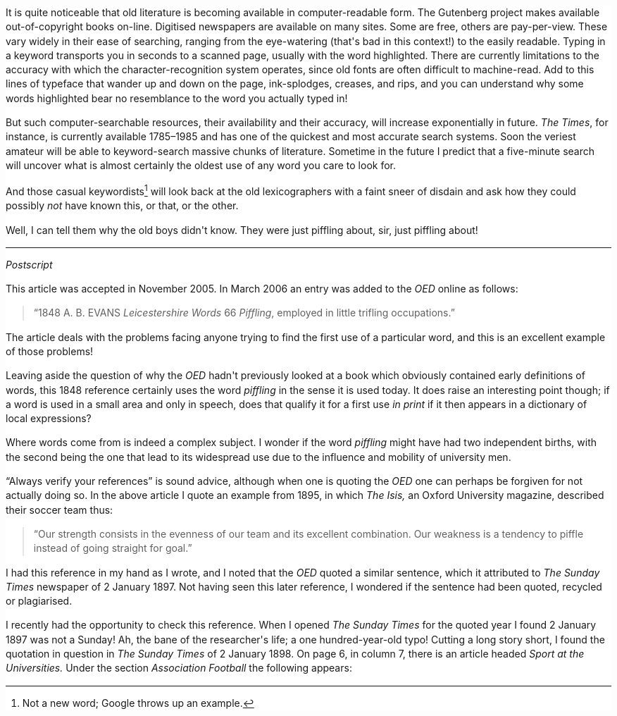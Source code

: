 It is quite noticeable that old literature is becoming available in computer-readable form. The Gutenberg project makes available out-of-copyright books on-line. Digitised newspapers are available on many sites. Some are free, others are pay-per-view. These vary widely in their ease of searching, ranging from the eye-watering (that's bad in this context!) to the easily readable. Typing in a keyword transports you in seconds to a scanned page, usually with the word highlighted. There are currently limitations to the accuracy with which the character-recognition system operates, since old fonts are often difficult to machine-read. Add to this lines of typeface that wander up and down on the page, ink-splodges, creases, and rips, and you can understand why some words highlighted bear no resemblance to the word you actually typed in! 

But such computer-searchable resources, their availability and their accuracy, will increase exponentially in future. *The Times*, for instance, is currently available 1785–1985 and has one of the quickest and most accurate search systems. Soon the veriest amateur will be able to keyword-search massive chunks of literature. Sometime in the future I predict that a five-minute search will uncover what is almost certainly the oldest use of any word you care to look for. 

And those casual keywordists[^7] will look back at the old lexicographers with a faint sneer of disdain and ask how they could possibly *not* have known this, or that, or the other.

Well, I can tell them why the old boys didn't know. They were just piffling about, sir, just piffling about!

***

*Postscript*

This article was accepted in November 2005. In March 2006 an entry was added to the *OED* online as follows:

>&ldquo;1848 A. B. EVANS *Leicestershire Words* 66 *Piffling*, employed in little trifling occupations.&rdquo;

The article deals with the problems facing anyone trying to find the first use of a particular word, and this is an excellent example of those problems!

Leaving aside the question of why the *OED* hadn't previously looked at a book which obviously contained early definitions of words, this 1848 reference certainly uses the word *piffling* in the sense it is used today. It does raise an interesting point though; if a word is used in a small area and only in speech, does that qualify it for a first use *in print* if it then appears in a dictionary of local expressions?

Where words come from is indeed a complex subject. I wonder if the word *piffling* might have had two independent births, with the second being the one that lead to its widespread use due to the influence and mobility of university men.

&ldquo;Always verify your references&rdquo; is sound advice, although when one is quoting the *OED* one can perhaps be forgiven for not actually doing so. In the above article I quote an example from 1895, in which *The Isis,* an Oxford University magazine, described their soccer team thus:

>&ldquo;Our strength consists in the evenness of our team and its excellent combination. Our weakness is a tendency to piffle instead of going straight for goal.&rdquo;

I had this reference in my hand as I wrote, and I noted that the *OED* quoted a similar sentence, which it attributed to *The Sunday Times* newspaper of 2 January 1897. Not having seen this later reference, I wondered if the sentence had been quoted, recycled or plagiarised.

I recently had the opportunity to check this reference. When I opened *The Sunday Times* for the quoted year I found 2 January 1897 was not a Sunday! Ah, the bane of the researcher's life; a one hundred-year-old typo! Cutting a long story short, I found the quotation in question in *The Sunday Times* of 2 January 1898. On page 6, in column 7, there is an article headed *Sport at the Universities.* Under the section *Association Football* the following appears:


[^a1]: &ldquo;On Blue Moons, and Others,&rdquo; VERBATIM XXIII/2, pp. 18–21.
[^a2]: Autochthony (from Greek *autos*, 'self' and *chth*�*n*, 'earth') is the quality of being born directly from the land, like the warriors grown from the dragon's teeth sown by Cadmus, or Pegasus springing from the sands bled upon by the dying Medusa—and a great cocktail-party word, as is its close synonym *chthonic, *'of the earth.'  (Wanted: Four or five middle-aged women with empty nests, guitars, and attitude enough to throw caution to the winds and go on tour as a rock band calling itself* Chthonic Moms* [&ldquo;Earth Mothers&rdquo;]. Surely there's silver-screen potential here; remember *Calendar Girls*?  MILFs rule!
[^a3]: See *http://www.argostarch.com/history.asp*, which goes on to say that in 1899 &ldquo;Argo, Kingsford&apos;s and two other starch companies merge[d] to form the United Starch Company, a forerunner of The Corn Products Refining Co.&rdquo;
[^a4]: From the Aug. 11, 2005, *Palm Beach Daily News* obituary of J. Russell Duncan *(http://www.palmbeachdailynews.com/comm/content/community/ObitDuncan811.html)*.  Duncan had been an industrial administrator for the Marshall Plan in Italy, and presided over the rebirth of such firms as Fiat and Pirelli.  Later, under his leadership, Sterling Precision got renamed Steego and began being traded on the New York Stock Exchange.  &ldquo;After selling Steego in 1988,&rdquo; the *Daily News* obit adds, &ldquo;he retained a small division that he built into Milastar Corp., which he served as chairman until his death.&rdquo;  How Duncan settled on the Steego name is not known, but it was certainly more memorable than its predecessor, which could easily have been confused with any number of other similarly named firms (e.g., Waltham Precision Instruments, successor to the Waltham Watch Company, which, during its Civil War heyday of producing cheap but reliable soldiers' watches, had earned Waltham, Mass., the nickname &ldquo;Watch City&rdquo;).
[^a5]: Its company website URL is, not surprisingly, *www.pergo.com*.
[^a6]: Or has never heard its slogan, *Leggo my Eggo!*  According to the *Columbia Encyclopedia* (New York: Columbia University Press, 1975, p. 247), Dr. J. H. Kellogg founded the Health Reform Institute at Battle Creek, Mich., in 1866, and W. K. Kellogg began manufacturing Battle Creek Toasted Corn Flakes in 1906.  (For a concise official history of the Kellogg corporate family, see *http://investor.kelloggs.com/history.cfm*.)  But Eggo is also the name of a recruitment agency for technical personnel, based in Paris, France (website: *perso.wanadoo.fr/eggo.conseils*), and of another company billing itself as &ldquo;a top management consulting firm focused on innovation&rdquo; *(www.eggo.com)* at an unspecified location in the United States.  And why Eggo?  The French company is mum on this; the American one states that &ldquo;[t]he name Eggo comes from our belief that innovation must be people driven, as opposed to technology driven,&rdquo; a derivation that we suspect most readers will find no more self-evident than it seemed to us.
[^a7]: Just as *Eggo* must not be confused with *ego* (Latin for 'I,' and Sigmund Freud's term for the more or less rational adult in his tripartite model of the human psyche), *prego* (Italian for '[if you] please') is not the same as *preggo* (synonymous with *preggers*, both being vulgar diminutives for 'pregnant'): *Prego* is from Latin *precor*, a deponent verb (passive construction with active sense) meaning 'I entreat/beg.' There are, it should be noted, a great many Latin verbs whose first person singular indicative active form ends with *-go*, such as *rogo*, 'I ask/beg' (*Rogation Days* in the Catholic and Episcopal church calendars are days of prayer, especially for a good harvest), *ago*, 'I do/make' (whose first syllable is accented, in contradistinction to the English adverb/adjective *agó*) and its negative, *nego*, 'I deny/refuse,' *fingo,* 'I make/fashion,' and *pingo*, 'I paint' (whose past participles *fictus* and *pictus* give us *fiction* and *Picts* respectively).  *Frango* means 'I break,' *spargo*, 'I scatter,' *pungo*, 'I punch/prick' (this gives English a host of words including *point* and *pungent*), *fugo*, 'I put to flight' (the same root yields *fugio*, 'I flee'), and *plango*, 'I beat (my breast)/lament' (whence *complaint*). The state motto of Maine is *Dirigo*, 'I direct' (originally 'I align/lay out straight').
[^a8]: The Pogo stick, according to one of its manufacturers (the American Pogo Stick Company, in Marina del Rey, Calif., *http://www.pogostickusa.com/history.htm),* is supposed to have been named after a pious Burmese peasant girl named Pogo, who &ldquo;wanted to go to temple every day to pray, but couldn't because she had no shoes to wear for the long walk through the mud and rocks.&rdquo; So her farmer father built her a jumping stick, which allowed her to bounce her way to the temple and back. George Hansburg saw the device while traveling in the Far East and on his return to America determined to go into business making his own version, which added a metal spring for additional bounce.   He obtained a patent for what he dubbed the Pogo Stick in 1919, starting a craze during the 1920s that included a Pogo-stick chorus line in the Ziegfeld Follies, Pogo-stick marriage ceremonies, and Pogo-stick marathons to set and break world records for most consecutive bounces.  Hansburg would continue to make Pogo sticks for the next 50 years before selling the company and retiring in the early 1970s. There is no connection between his invention and *Pogo Possum*, Walt Kelly's beloved cartoon character, who is discussed in affectionate detail on the website of Georgia's Okefenokee Swamp Park (www.okeswamp.com/ral_InfoPogo_and_the_Walt_Kelly_Museum/*pogo_and_the_walt_kelly_museum.html).* The liberal Kelly's slogan &ldquo;I Go Pogo&rdquo; parodied then-dominant Republican culture's &ldquo;I Like Ike,&rdquo; which propelled World War II general Dwight D. Eisenhower to victory in the American presidential elections of 1952 and 1956.
[^a9]: The company's website file *www.lego.com/info/pdf/LEGO_company_profile_UK.pdf* says that its founder, Ole Kirk Christiansen, coined the name in 1934 from the first two letters of the Danish words *leg godt*, 'play well.' Seven decades later, the firm today employs over 6,500 people full-time, with principal manufacturing facilities in Denmark and Switzerland, and the product line now includes 2,400 different items in 90 colors.
[^a10]: Mego, based in New York City, was founded in 1954 by D. David Abrams and his wife, Madeline; their son Marty joined the firm in 1971, fresh from business school, and revolutionized the product line from 88-cent &ldquo;hush-up&rdquo; impulse-buy toys to the large action figures now prized by collectors. During the 1970s, the firm is said to have &ldquo;invented or perfected many of the toy genres and marketing tools that today we take for granted … action figures and dolls that offered a different vehicle for children&apos;s imaginations&rdquo; *(www.megomuseum.com/catalog/index.shtml).* Though Mego went out of business in the early 1980s, a brisk ancillary market has developed in replacement parts for figures from *Planet of the Apes*, *Star Trek*, *The Wizard of Oz*, KISS, and comic superheroes; see, for example, the site *www.megodoctor.com*. The origin of the company name does not seem to be a matter of public record.
[^a11]: Webster's 10th *Collegiate* states that while *Bingo* the game is first attested in 1932, the signal cry *bingo!* used to announce a winning card had already been in use by 1925, as an intensified variant of *bing*, onomatopeia for the ringing of a bell (for more on which see our column &ldquo;Baddabing, Baddabang&rdquo; in VERBATIM XXVI.4, pp. 19–22). Like *bingo*, *stingo*, meaning 'bitter liquor, especially ale or beer' (the first edition of *Webster's International Dictionary* lists it among the obscure words at the bottom of page 2046, calling it &ldquo;old slang&rdquo;) is pronounced with a hard *g.*
[^a12]: Shortened from *Ig*�, the game is said to be several thousand years old, to have been introduced to Japan from China in about 740 *ad*, and to include more than 25 million players worldwide; in Great Britain, the British Go Association, established in 1964, holds annual three-tier championship tournaments and &ldquo;liaises [*sic*] with the European Go Federation and the International Go Federation&rdquo; *(www.britgo.org/intro/intro1.html).*
[^a13]: Both are Spanish dance names, but derived from very different sources: The *American Heritage Dictionary* (AHD) says that the *fandango*, a dance with an animated triple rhythm, probably is a borrowing of Portuguese *fadango* (itself from *fado*, a type of sad song: the name comes from Latin *fatum*, 'fate'). The syncopated *tango*, on the other hand, derives its name from a central African word related to *tamgu* (Ibibio for 'dance').
[^a14]: The standard musical term for a movement at a slower tempo than an adagio, Italian *largo* derives from Latin *largus*, 'generous.' (For more on music terminology see our earlier column &ldquo;It's Only Music, Don't Be Scherzo,&rdquo; VERBATIM XXVIII.3, pp. 14–17.)
[^a15]: A straight borrowing of (presumably onomatopoeic) Spanish *bongó*, these joined-at-the-middle hand-drums democratized American percussion in the late 1950s: unlike trap sets, whose mastery exacts a substantial investment in money and practice time, anyone could own and play the bongos, at least after a fashion. Their place as a pop-culture artifact is succinctly summed up by Frank Zappa and the Mothers of Invention in a song about California auto cruising (&ldquo;Dog Breath: In the Year of the Plague,&rdquo; on side 1 of *Uncle Meat*, a double-disk LP released on Zappa's Bizarre Records label in 1968): &ldquo;Fuzzy dice/Bongos in the back/My ship of love/Is ready to attack….&rdquo;
[^a16]: Half of the Beatles still alive today, Ringo Starr was born Richard Starkey in 1940, and joined the band in 1962.
[^a17]: In France, Hugo as a first name is *Hugues*, as in Hugues Capet, founder of the dynasty that Norman Cohn (*The Pursuit of the Millennium: Revolutionary Millenarians and Mystical Anarchists of the Middle Ages* [London: Pimlico, 2004], pp. 93) says &ldquo;during the twelfth and the thirteenth century came to enjoy a quasi-religious prestige of peculiar intensity,&rdquo; not least for its Crusader king (and later saint) Louis IX. But popular hope of a &ldquo;Second Charlemagne&rdquo; who would be the emperor of the Last Days and usher in a thousand-year reign of peace was dimmed by the Hundred Years War: &ldquo;The France which emerged from the great effort of reconstruction…was a monarchy centralized to the point of despotism&rdquo; (107). Nevertheless, &ldquo;the tense expectation of a final, decisive struggle in which a world tyranny will be overthrown by a 'chosen people' and through which the world will be renewed and history brought to its consummation…continued a dim, subterranean existence down the centuries, flaring up briefly in the margins of…the French Revolution&rdquo; (285), this time with *le roi Louis* cast not as the people's savior from tyranny but as the arch-tyrant himself.
[^a18]: As told in the third chapter of the biblical book of Daniel and the up-tempo gospel song &ldquo;Shadrach,&rdquo; recorded by Louis Armstrong on his *Louis and the Good Book* LP (Decca, 1958) and earlier on 78-rpm shellac by the Golden Gate Quartet. In the Old Testament Apocrypha the Song of the Three Children, an interpolation between Daniel 3:23 and 3:24, includes a hymn of thanks offered by Abednego (here called by his Hebrew name, Azariah) for deliverance from the fiery furnace, and a litany calling on all God's creatures to praise Him. The first six verses of the latter are still part of the Morning Prayer liturgy in the Anglican Church (1979 *Book of Common Prayer*, p. 49).
[^a19]: Commonly mistaken for a Spanish equivalent of the Latin name *Ignatius* (as in Ignatius Loyola, founder of the Jesuits), *Inigo* appears instead to be from (late) Latin, *Ennecus*; the usual Spanish for Ignatius is *Ignacio*.
[^a20]: AHD says that *Diego* is the probable origin of the derogatory and offensive *dago*, originally applied to speakers of both Spanish and Italian.  But it is also possible that *dago* was imitative of the mispronunciation of &ldquo;they go&rdquo; by non-native speakers struggling with our voiced fricative *th*- in the word *they—* as well as poking fun at the use of *go*, a generic pidgin verb of action (much as toddlers are sometimes encouraged to do when first learning English: &ldquo;Doggie go bow-wow!&rdquo;, &ldquo;Snookums go potty?&rdquo; etc.)
[^a21]: Durango is a city in northern Mexico founded in 1560 as a mining center. Montego Bay is on the island of Jamaica, and was first visited by Columbus in 1494 (he would discover *Tobago* four years later); Santo Domingo is the capital of the Dominican Republic, founded by Columbus's brother Bartolomeo in 1596 and thus the longest continually inhabited European colonial settlement in the western hemisphere. Tierra del Fuego is an *archipelago* at the southern extremity of South America (and also the name of its principal island), first sighted and so named by Ferdinand Magellan in 1520.
[^a22]: Also spelled *Checagou* by its first European visitors, Father Jacques Marquette and Louis Jolliet, who found it handy for the access it provided, via the Chicago River, to an easy portage to the Des Plaines River, a tributary of the Mississippi. *Oswego* is the name of a municipality, river, and county of north central New York; the city is the largest American seaport on Lake Ontario. Two other American Indian names bear mentioning here: *Winnebago*, an Indian tribe from Wisconsin and now a popular motorhome recreational vehicle, and *windigo*, the name given by several Plains Indian societies to a snow-ogre similar to the *jibai* of the Algonkians of northern New England and Canada.
[^a23]: Bendigo was going by the name of Sandhurst when 18-year-old Alexander Fowler (brother of H.W., of *Modern English Usage* fame) arrived from England in 1879 in vain hopes of saving his failing health; he would die within a month and a half of his arrival (Jenny McMorris, *The Warden of English* [New York: Oxford University Press, 2001], pp. 7 and 219 n. 17). As for Pago Pago, it is actually pronounced &ldquo;Pango Pango,&rdquo; the *g* being nasalized (cf. *harangue*).
[^a24]: *Virago*, on the other hand, came into English from Latin in its nominative form (the root is *vir*, 'man'; cf. *virility*)—thus sparing us the difficulty of distinguishing a virgin from a *viragin* in rapid speech—as did *farrago*, &ldquo;medley, assortment&rdquo; in English and &ldquo;mixed fodder, hodgepodge&rdquo; in Latin, from *far*, the Latin word for a type of grain that also gives English the word *farina* for a fine meal used in cereals and puddings.
[^a25]: Then there's the *ginkgo* (Japanese *ginky*�), varieties of which have been around since the end of the Cretaceous era 60 million years ago, making them among the earliest deciduous trees in the fossil record (the fan-shaped leaf is unmistakable.)
[^a26]: The Portuguese name for the bird, *flamengo* becomes Spanish *flamenco*—no connection to the identically-spelled dance and song: Here *flamenco*  either 'Andalusian Gypsy' or  'Flemish.'
[^a27]: AHD cautions that *gringo* is considered an offensive term among native speakers of Spanish (as opposed to the politer *norteamericano*). A common story is that the epithet is an allusion to the song &ldquo;Green Grow the Lilacs,&rdquo; said to be popular among Americans at the time of the Mexican War, but AHD gives a more plausible derivation from *griego*, 'Greek' (as in &ldquo;It's all Greek to me&rdquo;—cf. French *latin* for 'jargon').
[^a28]: On the other hand, cars that do not go (or not very well for very long) invite scorn, so the -*go *suffix must be used with caution, as with the unfortunate *Yugo*, which had the virtue of being less unreliable than the East German Trabi.  In this connection Chevrolet is said to have been mystified at lackluster sales of its Nova model until someone pointed out that in Spanish*, no va* means 'doesn't run' (literally, &ldquo;no go&rdquo;). Alas, we have recently learned that this is an urban legend; see *http://www.snopes.com/business/misxlate/nova.asp.*
[^a29]: A logogram is a single character standing for a whole word, not unlike an ideogram (AHD uses the example of the number 4 standing for the word *four*); logotypes are single pieces of type bearing multiple elements that usually stand alone, such as *n* plus ~ to make *n*-tilde (*ñ*).
[^a30]: According to my source, Stephen Dodson, this has &ldquo;one of the great etymologies of all time (ultimately from the Paris discotheque *Whisky à Gogo,* meaning 'lots of whiskey').&rdquo;
[^a31]: AHD elegantly glosses GIGO as follows: &ldquo;An informal rule holding that the integrity of output is dependent on the integrity of input.&rdquo;
[^a32]: Mischievously glossed by Monty Python's Flying Circus (the &ldquo;Australian Philosophy Department&rdquo; sketch) as &ldquo;I drink, therefore I am.&rdquo; We must here acknowledge, with grateful thanks, the assistance of a dozen or more patrons at the taproom at Rider's Hotel in Painesville, Ohio, in compiling the list of words examined above: public-house patrons can be remarkably forthcoming informants once they understand what the researcher is after. An undeniably quicker way to find all the words with a similar terminal string would have been to go to an online dictionary portal such as *www.onelook.com* and use its &ldquo;custom search&rdquo; option on the suffix *-go* (or *-oon*, or *-ange*, or…), but it wouldn't have been anywhere near as much fun for any of us. The *bar*- of *barrier*, *bar-and-grill*, and *barricade* also turns up in *embargo*: AHD derives all of these from Vulgar Latin *barra*, 'bar,' *embargo* coming into English via Spanish *embargar* ('to impede'), itself from Vulgar Latin (*in*)*barricare*, 'to bar (in).'
[^1]: For example *The Surgeon of Crowthorne* (1998) and *The Meaning of Everything* (2003), both by Simon Winchester, and *The Dictionary Men* (2004) by R. W. Holder.
[^2]: *The Oxford and Cambridge Undergraduate's Journal,* 8 February 1877, page 211.
[^3]: To use one of those rare words whose first use is known.
[^4]: *The Isis* magazine, 2 March 1895, page 216.
[^5]: Fortunately, that is, if you were an Oxford man; unfortunately if you were at Cambridge.
[^6]: See Postscript.
[^7]: Not a new word; Google throws up an example.
